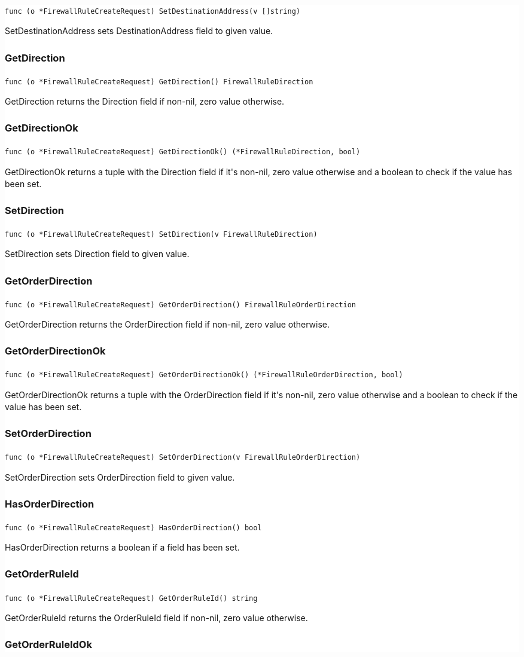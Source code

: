 `func (o *FirewallRuleCreateRequest) SetDestinationAddress(v []string)`

SetDestinationAddress sets DestinationAddress field to given value.


### GetDirection

`func (o *FirewallRuleCreateRequest) GetDirection() FirewallRuleDirection`

GetDirection returns the Direction field if non-nil, zero value otherwise.

### GetDirectionOk

`func (o *FirewallRuleCreateRequest) GetDirectionOk() (*FirewallRuleDirection, bool)`

GetDirectionOk returns a tuple with the Direction field if it's non-nil, zero value otherwise
and a boolean to check if the value has been set.

### SetDirection

`func (o *FirewallRuleCreateRequest) SetDirection(v FirewallRuleDirection)`

SetDirection sets Direction field to given value.


### GetOrderDirection

`func (o *FirewallRuleCreateRequest) GetOrderDirection() FirewallRuleOrderDirection`

GetOrderDirection returns the OrderDirection field if non-nil, zero value otherwise.

### GetOrderDirectionOk

`func (o *FirewallRuleCreateRequest) GetOrderDirectionOk() (*FirewallRuleOrderDirection, bool)`

GetOrderDirectionOk returns a tuple with the OrderDirection field if it's non-nil, zero value otherwise
and a boolean to check if the value has been set.

### SetOrderDirection

`func (o *FirewallRuleCreateRequest) SetOrderDirection(v FirewallRuleOrderDirection)`

SetOrderDirection sets OrderDirection field to given value.

### HasOrderDirection

`func (o *FirewallRuleCreateRequest) HasOrderDirection() bool`

HasOrderDirection returns a boolean if a field has been set.

### GetOrderRuleId

`func (o *FirewallRuleCreateRequest) GetOrderRuleId() string`

GetOrderRuleId returns the OrderRuleId field if non-nil, zero value otherwise.

### GetOrderRuleIdOk
